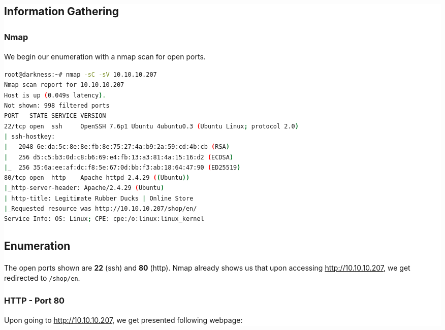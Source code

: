 ## Information Gathering

### Nmap
We begin our enumeration with a nmap scan for open ports.

```bash
root@darkness:~# nmap -sC -sV 10.10.10.207
Nmap scan report for 10.10.10.207
Host is up (0.049s latency).
Not shown: 998 filtered ports
PORT   STATE SERVICE VERSION
22/tcp open  ssh     OpenSSH 7.6p1 Ubuntu 4ubuntu0.3 (Ubuntu Linux; protocol 2.0)
| ssh-hostkey: 
|   2048 6e:da:5c:8e:8e:fb:8e:75:27:4a:b9:2a:59:cd:4b:cb (RSA)
|   256 d5:c5:b3:0d:c8:b6:69:e4:fb:13:a3:81:4a:15:16:d2 (ECDSA)
|_  256 35:6a:ee:af:dc:f8:5e:67:0d:bb:f3:ab:18:64:47:90 (ED25519)
80/tcp open  http    Apache httpd 2.4.29 ((Ubuntu))
|_http-server-header: Apache/2.4.29 (Ubuntu)
| http-title: Legitimate Rubber Ducks | Online Store
|_Requested resource was http://10.10.10.207/shop/en/
Service Info: OS: Linux; CPE: cpe:/o:linux:linux_kernel
```

## Enumeration

The open ports shown are **22** (ssh) and **80** (http). Nmap already shows us that upon accessing http://10.10.10.207, we get redirected to `/shop/en`.

### HTTP - Port 80

Upon going to http://10.10.10.207, we get presented following webpage:
